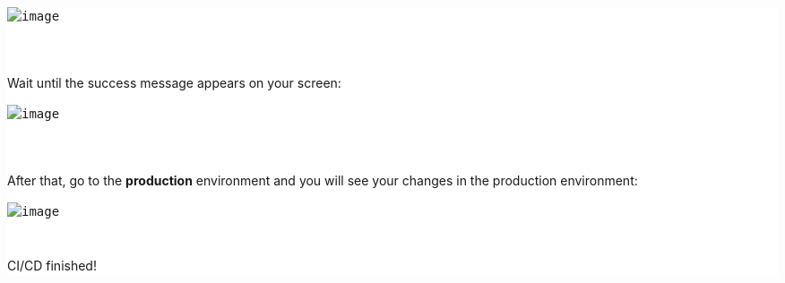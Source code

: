 <kbd>
<img alt="image" src="https://github.com/brunoandrade7771/Synapse-teste-cicd/assets/145786554/446f7b39-5895-4bea-bc40-59dc0f33143d">
</kbd>
<br><br><br>
<p align="justify"> Wait until the success message appears on your screen:</p>

<kbd>
<img alt="image" src="https://github.com/brunoandrade7771/Synapse-teste-cicd/assets/145786554/61eaaf62-8bbf-4f6f-8d36-c33040784d6a">
</kbd>
<br><br><br>
<p align="justify"> After that, go to the <strong>production</strong> environment and you will see your changes in the production environment:</p>

<kbd>
<img alt="image" src="https://github.com/brunoandrade7771/Synapse-teste-cicd/assets/145786554/2285cf81-68b5-4c93-a704-1defcd49571d">
</kbd>
<br><br><br>
CI/CD finished!

